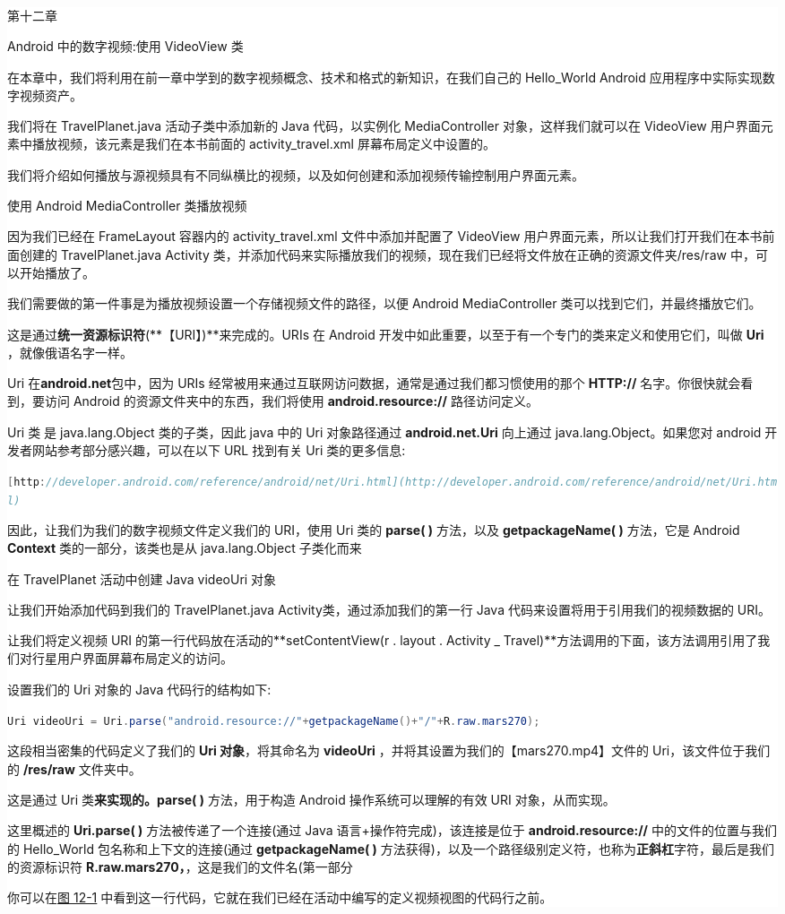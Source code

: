 第十二章

Android 中的数字视频:使用 VideoView 类

在本章中，我们将利用在前一章中学到的数字视频概念、技术和格式的新知识，在我们自己的 Hello_World Android 应用程序中实际实现数字视频资产。

我们将在 TravelPlanet.java 活动子类中添加新的 Java 代码，以实例化 MediaController 对象，这样我们就可以在 VideoView 用户界面元素中播放视频，该元素是我们在本书前面的 activity_travel.xml 屏幕布局定义中设置的。

我们将介绍如何播放与源视频具有不同纵横比的视频，以及如何创建和添加视频传输控制用户界面元素。

使用 Android MediaController 类播放视频

因为我们已经在 FrameLayout 容器内的 activity_travel.xml 文件中添加并配置了 VideoView 用户界面元素，所以让我们打开我们在本书前面创建的 TravelPlanet.java Activity 类，并添加代码来实际播放我们的视频，现在我们已经将文件放在正确的资源文件夹/res/raw 中，可以开始播放了。

我们需要做的第一件事是为播放视频设置一个存储视频文件的路径，以便 Android MediaController 类可以找到它们，并最终播放它们。

这是通过**统一资源标识符**(**【URI】)**来完成的。URIs 在 Android 开发中如此重要，以至于有一个专门的类来定义和使用它们，叫做 **Uri** ，就像俄语名字一样。

Uri 在**android.net**包中，因为 URIs 经常被用来通过互联网访问数据，通常是通过我们都习惯使用的那个 **HTTP://** 名字。你很快就会看到，要访问 Android 的资源文件夹中的东西，我们将使用 **android.resource://** 路径访问定义。

Uri 类 是 java.lang.Object 类的子类，因此 java 中的 Uri 对象路径通过 **android.net.Uri** 向上通过 java.lang.Object。如果您对 android 开发者网站参考部分感兴趣，可以在以下 URL 找到有关 Uri 类的更多信息:

```java
[http://developer.android.com/reference/android/net/Uri.html](http://developer.android.com/reference/android/net/Uri.html)
```

因此，让我们为我们的数字视频文件定义我们的 URI，使用 Uri 类的 **parse( )** 方法，以及 **getpackageName( )** 方法，它是 Android **Context** 类的一部分，该类也是从 java.lang.Object 子类化而来

在 TravelPlanet 活动中创建 Java videoUri 对象

让我们开始添加代码到我们的 TravelPlanet.java Activity类，通过添加我们的第一行 Java 代码来设置将用于引用我们的视频数据的 URI。

让我们将定义视频 URI 的第一行代码放在活动的**setContentView(r . layout . Activity _ Travel)**方法调用的下面，该方法调用引用了我们对行星用户界面屏幕布局定义的访问。

设置我们的 Uri 对象的 Java 代码行的结构如下:

```java
Uri videoUri = Uri.parse("android.resource://"+getpackageName()+"/"+R.raw.mars270);
```

这段相当密集的代码定义了我们的 **Uri 对象**，将其命名为 **videoUri** ，并将其设置为我们的【mars270.mp4】文件的 Uri，该文件位于我们的 **/res/raw** 文件夹中。

这是通过 Uri 类**来实现的。parse( )** 方法，用于构造 Android 操作系统可以理解的有效 URI 对象，从而实现。

这里概述的 **Uri.parse( )** 方法被传递了一个连接(通过 Java 语言+操作符完成)，该连接是位于 **android.resource://** 中的文件的位置与我们的 Hello_World 包名称和上下文的连接(通过 **getpackageName( )** 方法获得)，以及一个路径级别定义符，也称为**正斜杠**字符，最后是我们的资源标识符 **R.raw.mars270，**，这是我们的文件名(第一部分

你可以在[图 12-1](#Fig1) 中看到这一行代码，它就在我们已经在活动中编写的定义视频视图的代码行之前。
